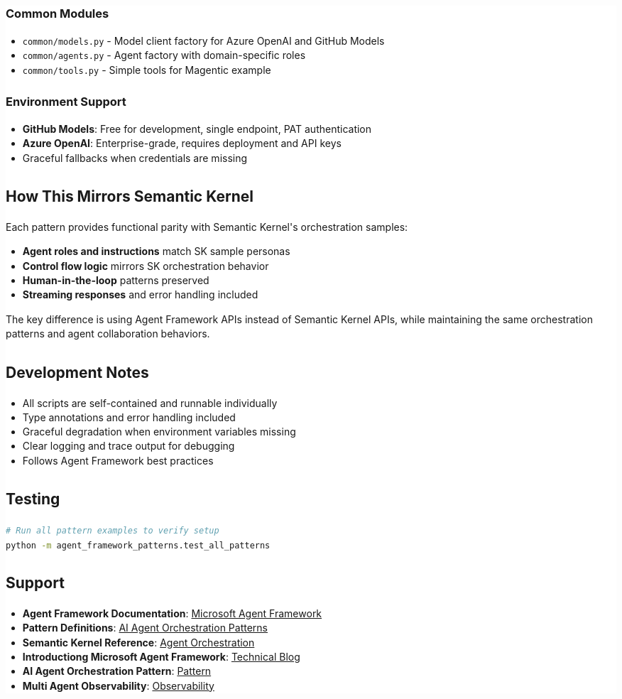 ### Common Modules
- `common/models.py` - Model client factory for Azure OpenAI and GitHub Models
- `common/agents.py` - Agent factory with domain-specific roles
- `common/tools.py` - Simple tools for Magentic example

### Environment Support
- **GitHub Models**: Free for development, single endpoint, PAT authentication
- **Azure OpenAI**: Enterprise-grade, requires deployment and API keys
- Graceful fallbacks when credentials are missing

## How This Mirrors Semantic Kernel

Each pattern provides functional parity with Semantic Kernel's orchestration samples:
- **Agent roles and instructions** match SK sample personas
- **Control flow logic** mirrors SK orchestration behavior  
- **Human-in-the-loop** patterns preserved
- **Streaming responses** and error handling included

The key difference is using Agent Framework APIs instead of Semantic Kernel APIs, while maintaining the same orchestration patterns and agent collaboration behaviors.

## Development Notes

- All scripts are self-contained and runnable individually
- Type annotations and error handling included
- Graceful degradation when environment variables missing
- Clear logging and trace output for debugging
- Follows Agent Framework best practices

## Testing

```bash
# Run all pattern examples to verify setup
python -m agent_framework_patterns.test_all_patterns
```

## Support

- **Agent Framework Documentation**: [Microsoft Agent Framework](https://github.com/microsoft/agent-framework)
- **Pattern Definitions**: [AI Agent Orchestration Patterns](https://learn.microsoft.com/en-us/azure/architecture/ai-ml/guide/ai-agent-design-patterns)
- **Semantic Kernel Reference**: [Agent Orchestration](https://learn.microsoft.com/en-us/semantic-kernel/frameworks/agent/agent-orchestration/)
- **Introductiong Microsoft Agent Framework**: [Technical Blog](https://devblogs.microsoft.com/foundry/introducing-microsoft-agent-framework-the-open-source-engine-for-agentic-ai-apps/)
- **AI Agent Orchestration Pattern**: [Pattern](https://learn.microsoft.com/en-us/azure/architecture/ai-ml/guide/ai-agent-design-patterns)
- **Multi Agent Observability**: [Observability](https://techcommunity.microsoft.com/blog/azure-ai-foundry-blog/azure-ai-foundry-advancing-opentelemetry-and-delivering-unified-multi-agent-obse/4456039)